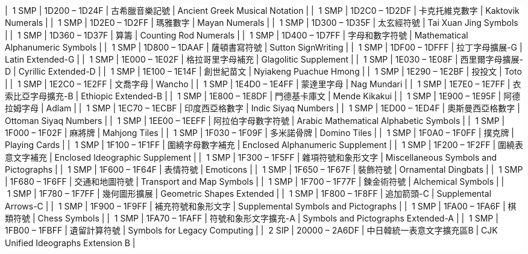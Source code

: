 | &nbsp;1&nbsp;SMP | 1D200 &#8211; 1D24F   | 古希臘音樂記號              | Ancient Greek Musical Notation                   |
| &nbsp;1&nbsp;SMP | 1D2C0 &#8211; 1D2DF   | 卡克托維克數字              | Kaktovik Numerals                                |
| &nbsp;1&nbsp;SMP | 1D2E0 &#8211; 1D2FF   | 瑪雅數字                 | Mayan Numerals                                   |
| &nbsp;1&nbsp;SMP | 1D300 &#8211; 1D35F   | 太玄經符號                | Tai Xuan Jing Symbols                            |
| &nbsp;1&nbsp;SMP | 1D360 &#8211; 1D37F   | 算籌                   | Counting Rod Numerals                            |
| &nbsp;1&nbsp;SMP | 1D400 &#8211; 1D7FF   | 字母和數字符號              | Mathematical Alphanumeric Symbols                |
| &nbsp;1&nbsp;SMP | 1D800 &#8211; 1DAAF   | 薩頓書寫符號               | Sutton SignWriting                               |
| &nbsp;1&nbsp;SMP | 1DF00 &#8211; 1DFFF   | 拉丁字母擴展-G             | Latin Extended-G                                 |
| &nbsp;1&nbsp;SMP | 1E000 &#8211; 1E02F   | 格拉哥里字母補充             | Glagolitic Supplement                            |
| &nbsp;1&nbsp;SMP | 1E030 &#8211; 1E08F   | 西里爾字母擴展-D            | Cyrillic Extended-D                              |
| &nbsp;1&nbsp;SMP | 1E100 &#8211; 1E14F   | 創世紀苗文                | Nyiakeng Puachue Hmong                           |
| &nbsp;1&nbsp;SMP | 1E290 &#8211; 1E2BF   | 投投文                  | Toto                                             |
| &nbsp;1&nbsp;SMP | 1E2C0 &#8211; 1E2FF   | 文喬字母                 | Wancho                                           |
| &nbsp;1&nbsp;SMP | 1E4D0 &#8211; 1E4FF   | 蒙達里字母                | Nag Mundari                                      |
| &nbsp;1&nbsp;SMP | 1E7E0 &#8211; 1E7FF   | 衣索比亞字母擴充-B           | Ethiopic Extended-B                              |
| &nbsp;1&nbsp;SMP | 1E800 &#8211; 1E8DF   | 門德基卡庫文               | Mende Kikakui                                    |
| &nbsp;1&nbsp;SMP | 1E900 &#8211; 1E95F   | 阿德拉姆字母               | Adlam                                            |
| &nbsp;1&nbsp;SMP | 1EC70 &#8211; 1ECBF   | 印度西亞格數字              | Indic Siyaq Numbers                              |
| &nbsp;1&nbsp;SMP | 1ED00 &#8211; 1ED4F   | 奧斯曼西亞格數字             | Ottoman Siyaq Numbers                            |
| &nbsp;1&nbsp;SMP | 1EE00 &#8211; 1EEFF   | 阿拉伯字母數字符號            | Arabic Mathematical Alphabetic Symbols           |
| &nbsp;1&nbsp;SMP | 1F000 &#8211; 1F02F   | 麻將牌                  | Mahjong Tiles                                    |
| &nbsp;1&nbsp;SMP | 1F030 &#8211; 1F09F   | 多米諾骨牌                | Domino Tiles                                     |
| &nbsp;1&nbsp;SMP | 1F0A0 &#8211; 1F0FF   | 撲克牌                  | Playing Cards                                    |
| &nbsp;1&nbsp;SMP | 1F100 &#8211; 1F1FF   | 圍繞字母數字補充             | Enclosed Alphanumeric Supplement                 |
| &nbsp;1&nbsp;SMP | 1F200 &#8211; 1F2FF   | 圍繞表意文字補充             | Enclosed Ideographic Supplement                  |
| &nbsp;1&nbsp;SMP | 1F300 &#8211; 1F5FF   | 雜項符號和象形文字            | Miscellaneous Symbols and Pictographs            |
| &nbsp;1&nbsp;SMP | 1F600 &#8211; 1F64F   | 表情符號                 | Emoticons                                        |
| &nbsp;1&nbsp;SMP | 1F650 &#8211; 1F67F   | 裝飾符號                 | Ornamental Dingbats                              |
| &nbsp;1&nbsp;SMP | 1F680 &#8211; 1F6FF   | 交通和地圖符號              | Transport and Map Symbols                        |
| &nbsp;1&nbsp;SMP | 1F700 &#8211; 1F77F   | 鍊金術符號                | Alchemical Symbols                               |
| &nbsp;1&nbsp;SMP | 1F780 &#8211; 1F7FF   | 幾何圖形擴展               | Geometric Shapes Extended                        |
| &nbsp;1&nbsp;SMP | 1F800 &#8211; 1F8FF   | 追加箭頭-C               | Supplemental Arrows-C                            |
| &nbsp;1&nbsp;SMP | 1F900 &#8211; 1F9FF   | 補充符號和象形文字            | Supplemental Symbols and Pictographs             |
| &nbsp;1&nbsp;SMP | 1FA00 &#8211; 1FA6F   | 棋類符號                 | Chess Symbols                                    |
| &nbsp;1&nbsp;SMP | 1FA70 &#8211; 1FAFF   | 符號和象形文字擴充-A          | Symbols and Pictographs Extended-A               |
| &nbsp;1&nbsp;SMP | 1FB00 &#8211; 1FBFF   | 遺留計算符號               | Symbols for Legacy Computing                     |
| &nbsp;2&nbsp;SIP | 20000 &#8211; 2A6DF   | 中日韓統一表意文字擴充區B        | CJK Unified Ideographs Extension B               |